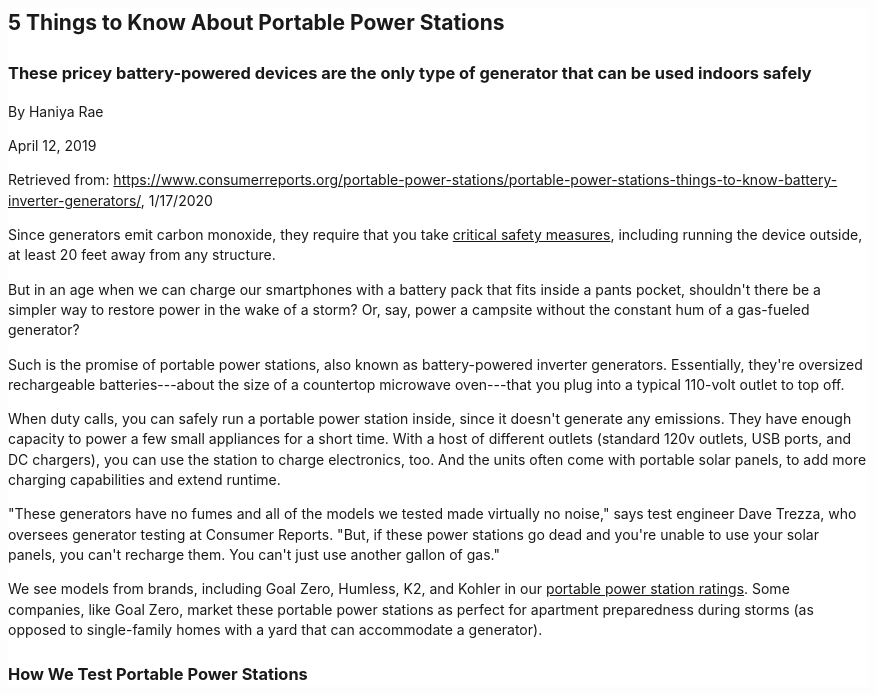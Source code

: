 ## 5 Things to Know About Portable Power Stations

### These pricey battery-powered devices are the only type of generator that can be used indoors safely

By Haniya Rae

April 12, 2019


Retrieved from:
<https://www.consumerreports.org/portable-power-stations/portable-power-stations-things-to-know-battery-inverter-generators/>, 1/17/2020


Since generators emit carbon monoxide, they require that you
take
[critical safety measures](https://www.consumerreports.org/generators/generator-safety-tips-to-get-you-through-a-storm/),
including running the device outside, 
at least 20 feet away from any structure.

But in an age when we can charge our smartphones with a battery pack
that fits inside a pants pocket, shouldn't there be a simpler way to
restore power in the wake of a storm? Or, say, power a campsite without
the constant hum of a gas-fueled generator?

Such is the promise of portable power stations, also known as
battery-powered inverter generators. Essentially, they're oversized
rechargeable batteries---about the size of a countertop microwave
oven---that you plug into a typical 110-volt outlet to top off.

When duty calls, you can safely run a portable power station inside,
since it doesn't generate any emissions. They have enough capacity to
power a few small appliances for a short time. With a host of different
outlets (standard 120v outlets, USB ports, and DC chargers), you can use
the station to charge electronics, too. And the units often come with
portable solar panels, to add more charging capabilities and extend
runtime.

"These generators have no fumes and all of the models we tested made
virtually no noise," says test engineer Dave Trezza, who oversees
generator testing at Consumer Reports. "But, if these power stations go
dead and you're unable to use your solar panels, you can't recharge
them. You can't just use another gallon of gas."

We see models from brands, including Goal Zero, Humless, K2, and Kohler
in our 
[portable power station ratings</u>](https://www.consumerreports.org/products/portable-power-stations/ratings-overview/).
Some companies, like Goal Zero, market these portable power stations as
perfect for apartment preparedness during storms (as opposed to
single-family homes with a yard that can accommodate a generator).

### How We Test Portable Power Stations
